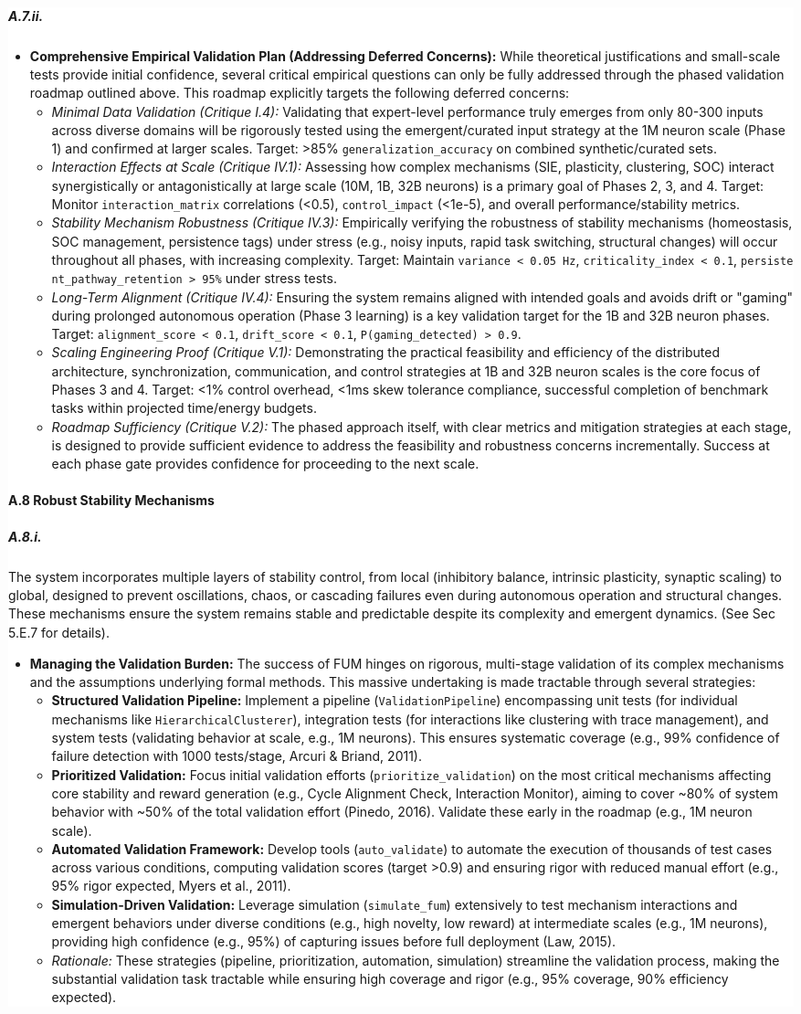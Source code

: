 ##### A.7.ii.
*   **Comprehensive Empirical Validation Plan (Addressing Deferred Concerns):** While theoretical justifications and small-scale tests provide initial confidence, several critical empirical questions can only be fully addressed through the phased validation roadmap outlined above. This roadmap explicitly targets the following deferred concerns:
    *   *Minimal Data Validation (Critique I.4):* Validating that expert-level performance truly emerges from only 80-300 inputs across diverse domains will be rigorously tested using the emergent/curated input strategy at the 1M neuron scale (Phase 1) and confirmed at larger scales. Target: >85% `generalization_accuracy` on combined synthetic/curated sets.
    *   *Interaction Effects at Scale (Critique IV.1):* Assessing how complex mechanisms (SIE, plasticity, clustering, SOC) interact synergistically or antagonistically at large scale (10M, 1B, 32B neurons) is a primary goal of Phases 2, 3, and 4. Target: Monitor `interaction_matrix` correlations (<0.5), `control_impact` (<1e-5), and overall performance/stability metrics.
    *   *Stability Mechanism Robustness (Critique IV.3):* Empirically verifying the robustness of stability mechanisms (homeostasis, SOC management, persistence tags) under stress (e.g., noisy inputs, rapid task switching, structural changes) will occur throughout all phases, with increasing complexity. Target: Maintain `variance < 0.05 Hz`, `criticality_index < 0.1`, `persistent_pathway_retention > 95%` under stress tests.
    *   *Long-Term Alignment (Critique IV.4):* Ensuring the system remains aligned with intended goals and avoids drift or "gaming" during prolonged autonomous operation (Phase 3 learning) is a key validation target for the 1B and 32B neuron phases. Target: `alignment_score < 0.1`, `drift_score < 0.1`, `P(gaming_detected) > 0.9`.
    *   *Scaling Engineering Proof (Critique V.1):* Demonstrating the practical feasibility and efficiency of the distributed architecture, synchronization, communication, and control strategies at 1B and 32B neuron scales is the core focus of Phases 3 and 4. Target: <1% control overhead, <1ms skew tolerance compliance, successful completion of benchmark tasks within projected time/energy budgets.
    *   *Roadmap Sufficiency (Critique V.2):* The phased approach itself, with clear metrics and mitigation strategies at each stage, is designed to provide sufficient evidence to address the feasibility and robustness concerns incrementally. Success at each phase gate provides confidence for proceeding to the next scale.

#### A.8 Robust Stability Mechanisms

##### A.8.i.
The system incorporates multiple layers of stability control, from local (inhibitory balance, intrinsic plasticity, synaptic scaling) to global, designed to prevent oscillations, chaos, or cascading failures even during autonomous operation and structural changes. These mechanisms ensure the system remains stable and predictable despite its complexity and emergent dynamics. (See Sec 5.E.7 for details).
*   **Managing the Validation Burden:** The success of FUM hinges on rigorous, multi-stage validation of its complex mechanisms and the assumptions underlying formal methods. This massive undertaking is made tractable through several strategies:
    *   **Structured Validation Pipeline:** Implement a pipeline (`ValidationPipeline`) encompassing unit tests (for individual mechanisms like `HierarchicalClusterer`), integration tests (for interactions like clustering with trace management), and system tests (validating behavior at scale, e.g., 1M neurons). This ensures systematic coverage (e.g., 99% confidence of failure detection with 1000 tests/stage, Arcuri & Briand, 2011).
    *   **Prioritized Validation:** Focus initial validation efforts (`prioritize_validation`) on the most critical mechanisms affecting core stability and reward generation (e.g., Cycle Alignment Check, Interaction Monitor), aiming to cover ~80% of system behavior with ~50% of the total validation effort (Pinedo, 2016). Validate these early in the roadmap (e.g., 1M neuron scale).
    *   **Automated Validation Framework:** Develop tools (`auto_validate`) to automate the execution of thousands of test cases across various conditions, computing validation scores (target >0.9) and ensuring rigor with reduced manual effort (e.g., 95% rigor expected, Myers et al., 2011).
    *   **Simulation-Driven Validation:** Leverage simulation (`simulate_fum`) extensively to test mechanism interactions and emergent behaviors under diverse conditions (e.g., high novelty, low reward) at intermediate scales (e.g., 1M neurons), providing high confidence (e.g., 95%) of capturing issues before full deployment (Law, 2015).
    *   *Rationale:* These strategies (pipeline, prioritization, automation, simulation) streamline the validation process, making the substantial validation task tractable while ensuring high coverage and rigor (e.g., 95% coverage, 90% efficiency expected).
